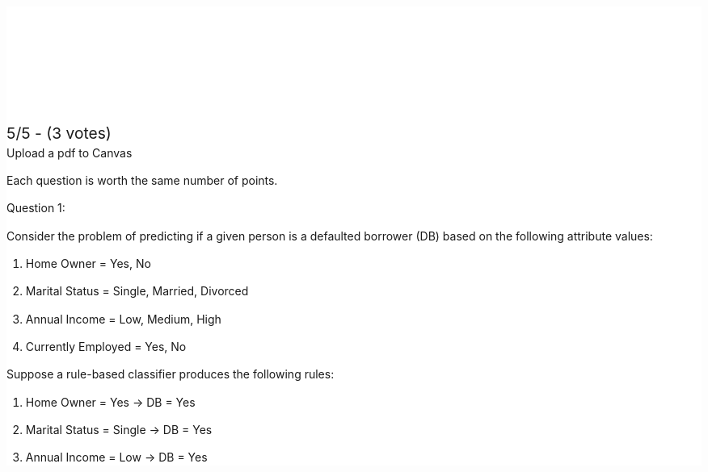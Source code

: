 
<div class="kksr-icon" style="width: 24px; height: 24px;"></div>
        </div>
    </div>

<div class="kksr-stars-active" style="width: 138px;">
            <div class="kksr-star" style="padding-right: 4px">


<div class="kksr-icon" style="width: 24px; height: 24px;"></div>
        </div>
            <div class="kksr-star" style="padding-right: 4px">


<div class="kksr-icon" style="width: 24px; height: 24px;"></div>
        </div>
            <div class="kksr-star" style="padding-right: 4px">


<div class="kksr-icon" style="width: 24px; height: 24px;"></div>
        </div>
            <div class="kksr-star" style="padding-right: 4px">


<div class="kksr-icon" style="width: 24px; height: 24px;"></div>
        </div>
            <div class="kksr-star" style="padding-right: 4px">


<div class="kksr-icon" style="width: 24px; height: 24px;"></div>
        </div>
    </div>
</div>


<div class="kksr-legend" style="font-size: 19.2px;">
            5/5 - (3 votes)    </div>
    </div>
Upload a pdf to Canvas

Each question is worth the same number of points.

Question 1:

Consider the problem of predicting if a given person is a defaulted borrower (DB) based on the following attribute values:

1. Home Owner = Yes, No

2. Marital Status = Single, Married, Divorced

3. Annual Income = Low, Medium, High

4. Currently Employed = Yes, No

Suppose a rule-based classifier produces the following rules:

1. Home Owner = Yes → DB = Yes

2. Marital Status = Single → DB = Yes

3. Annual Income = Low → DB = Yes
